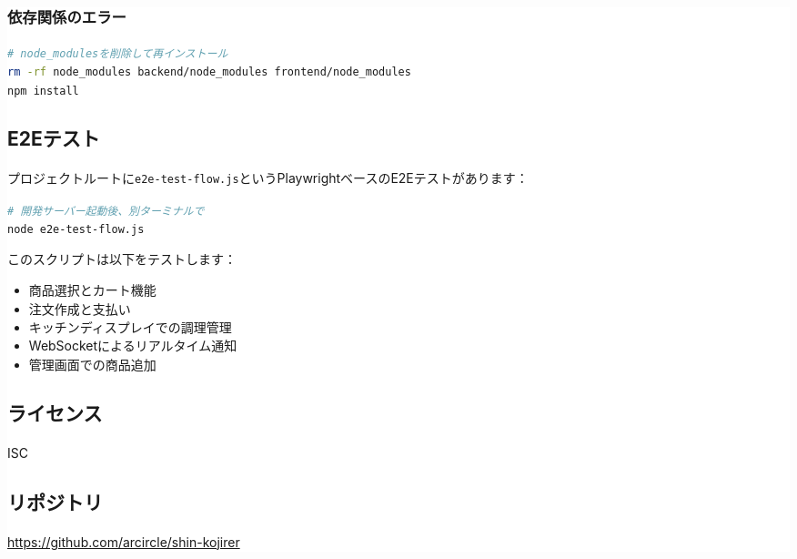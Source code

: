 ### 依存関係のエラー

```bash
# node_modulesを削除して再インストール
rm -rf node_modules backend/node_modules frontend/node_modules
npm install
```

## E2Eテスト

プロジェクトルートに`e2e-test-flow.js`というPlaywrightベースのE2Eテストがあります：

```bash
# 開発サーバー起動後、別ターミナルで
node e2e-test-flow.js
```

このスクリプトは以下をテストします：

- 商品選択とカート機能
- 注文作成と支払い
- キッチンディスプレイでの調理管理
- WebSocketによるリアルタイム通知
- 管理画面での商品追加

## ライセンス

ISC

## リポジトリ

https://github.com/arcircle/shin-kojirer
